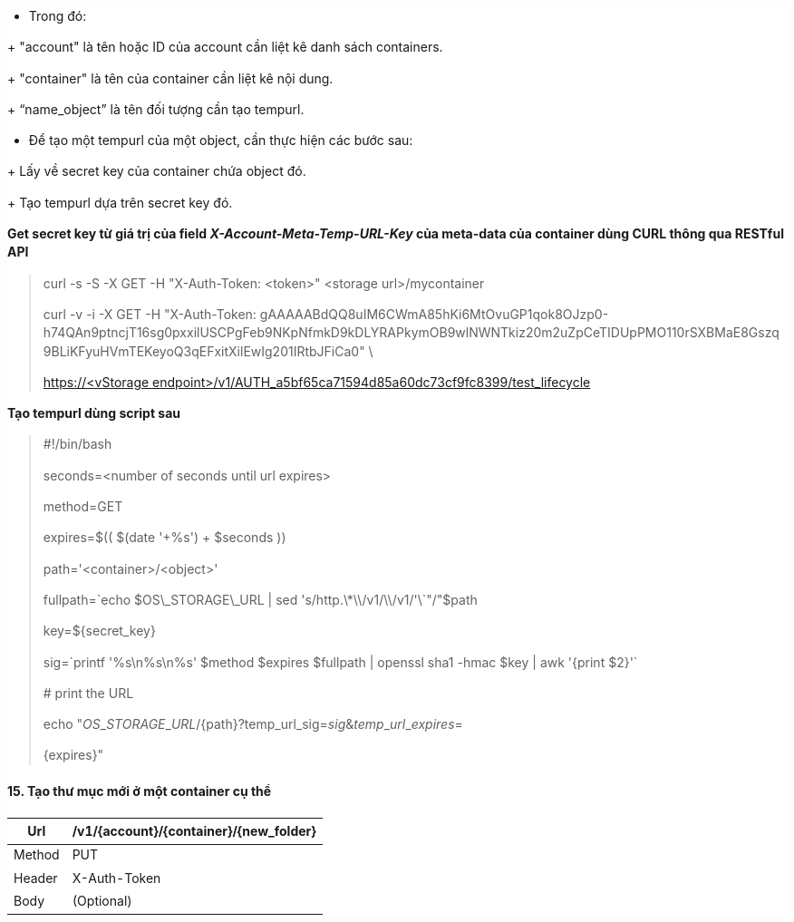 * Trong đó:

\+ "account" là tên hoặc ID của account cần liệt kê danh sách containers.

\+ "container" là tên của container cần liệt kê nội dung.

\+ “name\_object” là tên đối tượng cần tạo tempurl.

* Để tạo một tempurl của một object, cần thực hiện các bước sau:

\+ Lấy về secret key của container chứa object đó.

\+ Tạo tempurl dựa trên secret key đó.

**Get secret key từ giá trị của field **_**X-Account-Meta-Temp-URL-Key**_** của meta-data của container dùng CURL thông qua RESTful API**

> curl -s -S -X GET -H "X-Auth-Token: \<token>" \<storage url>/mycontainer
>
> curl -v -i -X GET -H "X-Auth-Token: gAAAAABdQQ8uIM6CWmA85hKi6MtOvuGP1qok8OJzp0-h74QAn9ptncjT16sg0pxxilUSCPgFeb9NKpNfmkD9kDLYRAPkymOB9wlNWNTkiz20m2uZpCeTIDUpPMO110rSXBMaE8Gszq9BLiKFyuHVmTEKeyoQ3qEFxitXilEwIg201IRtbJFiCa0" \\
>
> [https://\<vStorage endpoint>/v1/AUTH\_a5bf65ca71594d85a60dc73cf9fc8399/test\_lifecycle](https://sw-hcm-1.vinadata.vn/v1/AUTH_a5bf65ca71594d85a60dc73cf9fc8399/test_lifecycle)

**Tạo tempurl dùng script sau**

> \#!/bin/bash
>
> seconds=\<number of seconds until url expires>
>
> method=GET
>
> expires=$(( $(date '+%s') + $seconds ))
>
> path='\<container>/\<object>'
>
> fullpath=\`echo $OS\_STORAGE\_URL | sed 's/http.\*\\/v1/\\/v1/'\`"/"$path
>
> key=${secret\_key}
>
> sig=\`printf '%s\n%s\n%s' $method $expires $fullpath  | openssl sha1 -hmac $key | awk '{print $2}'\`
>
> \# print the URL
>
> echo "${OS\_STORAGE\_URL}/${path}?temp\_url\_sig=${sig}\&temp\_url\_expires=$
>
> {expires}"

#### 15. Tạo thư mục mới ở một container cụ thể 

| Url    | /v1/{account}/{container}/{new\_folder} |
| ------ | --------------------------------------- |
| Method | PUT                                     |
| Header | X-Auth-Token                            |
| Body   | (Optional)                              |
